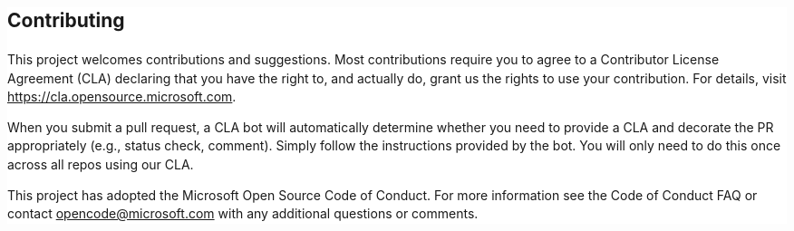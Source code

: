 ## Contributing

This project welcomes contributions and suggestions. Most contributions require you to agree to a Contributor License Agreement (CLA) declaring that you have the right to, and actually do, grant us the rights to use your contribution. For details, visit https://cla.opensource.microsoft.com.

When you submit a pull request, a CLA bot will automatically determine whether you need to provide a CLA and decorate the PR appropriately (e.g., status check, comment). Simply follow the instructions provided by the bot. You will only need to do this once across all repos using our CLA.

This project has adopted the Microsoft Open Source Code of Conduct. For more information see the Code of Conduct FAQ or contact opencode@microsoft.com with any additional questions or comments.
